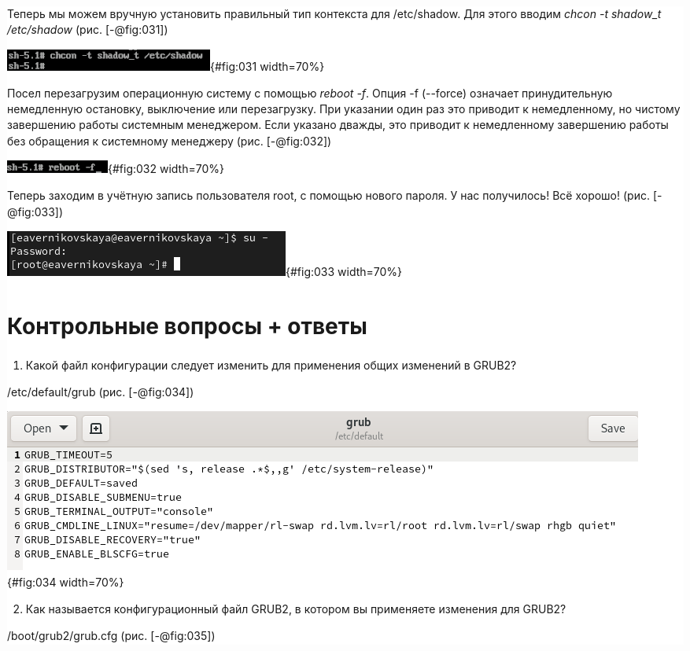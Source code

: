 Теперь мы можем вручную установить правильный тип контекста для /etc/shadow. Для этого вводим *chcon -t shadow_t /etc/shadow* (рис. [-@fig:031])

![Установка правильного типа контекста](image/лаба11_31.png){#fig:031 width=70%}

Посел перезагрузим операционную систему с помощью *reboot -f*. Опция -f (--force) означает принудительную немедленную остановку, выключение или перезагрузку. При указании один раз это приводит к немедленному, но чистому завершению работы системным менеджером. Если указано дважды, это приводит к немедленному завершению работы без обращения к системному менеджеру (рис. [-@fig:032])

![Перезагрузка системы (4)](image/лаба11_32.png){#fig:032 width=70%}

Теперь заходим в учётную запись пользователя root, с помощью нового пароля. У нас получилось! Всё хорошо! (рис. [-@fig:033])

![Вход в учётную запись пользователя root с новым паролем](image/лаба11_33.png){#fig:033 width=70%}

# Контрольные вопросы + ответы

1. Какой файл конфигурации следует изменить для применения общих изменений в GRUB2?

/etc/default/grub (рис. [-@fig:034])

![Вопрос №1](image/лаба11_3.png){#fig:034 width=70%}

2. Как называется конфигурационный файл GRUB2, в котором вы применяете изменения для GRUB2?

/boot/grub2/grub.cfg (рис. [-@fig:035])
